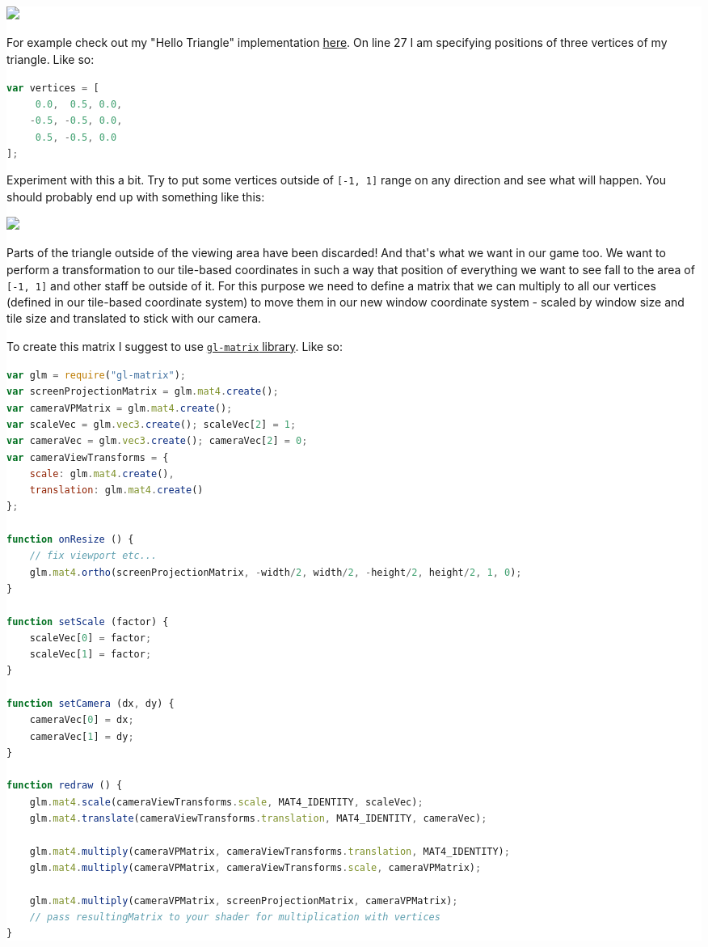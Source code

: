 <img src="default_coordinate_system.png"/>

For example check out my "Hello Triangle" implementation [here](https://github.com/vbo/node-webkit-mp-game-template/blob/372bf1f78b697b217a54ca5c7b7967c82325f8b3/client/render.js). On line 27 I am specifying positions of three vertices of my triangle. Like so:

``` javascript
var vertices = [
     0.0,  0.5, 0.0,
    -0.5, -0.5, 0.0,
     0.5, -0.5, 0.0
];
```

Experiment with this a bit. Try to put some vertices outside of `[-1, 1]` range on any direction and see what will happen. You should probably end up with something like this:

<img src="clipping.png"/>

Parts of the triangle outside of the viewing area have been discarded! And that's what we want in our game too. We want to perform a transformation to our tile-based coordinates in such a way that position of everything we want to see fall to the area of `[-1, 1]` and other staff be outside of it. For this purpose we need to define a matrix that we can multiply to all our vertices (defined in our tile-based coordinate system) to move them in our new window coordinate system - scaled by window size and tile size and translated to stick with our camera.

To create this matrix I suggest to use [`gl-matrix` library](http://glmatrix.net/). Like so:

``` javascript
var glm = require("gl-matrix");
var screenProjectionMatrix = glm.mat4.create();
var cameraVPMatrix = glm.mat4.create();
var scaleVec = glm.vec3.create(); scaleVec[2] = 1;
var cameraVec = glm.vec3.create(); cameraVec[2] = 0;
var cameraViewTransforms = {
    scale: glm.mat4.create(),
    translation: glm.mat4.create()
};

function onResize () {
    // fix viewport etc...
    glm.mat4.ortho(screenProjectionMatrix, -width/2, width/2, -height/2, height/2, 1, 0);
}

function setScale (factor) {
    scaleVec[0] = factor;
    scaleVec[1] = factor;
}

function setCamera (dx, dy) {
    cameraVec[0] = dx;
    cameraVec[1] = dy;
}

function redraw () {
    glm.mat4.scale(cameraViewTransforms.scale, MAT4_IDENTITY, scaleVec);
    glm.mat4.translate(cameraViewTransforms.translation, MAT4_IDENTITY, cameraVec);

    glm.mat4.multiply(cameraVPMatrix, cameraViewTransforms.translation, MAT4_IDENTITY);
    glm.mat4.multiply(cameraVPMatrix, cameraViewTransforms.scale, cameraVPMatrix);

    glm.mat4.multiply(cameraVPMatrix, screenProjectionMatrix, cameraVPMatrix);
    // pass resultingMatrix to your shader for multiplication with vertices
}
```
